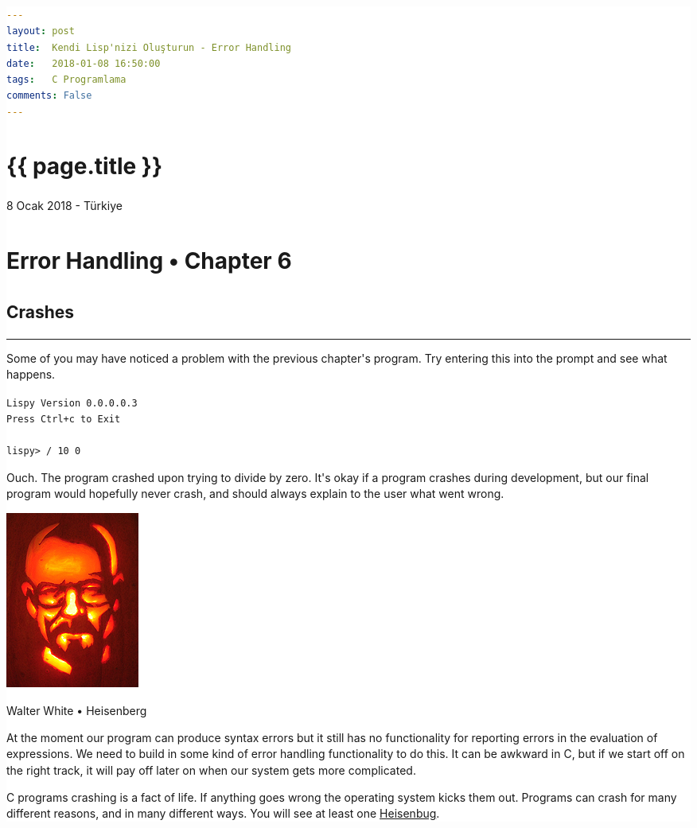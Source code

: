 ```yaml
---
layout: post
title:  Kendi Lisp'nizi Oluşturun - Error Handling
date:   2018-01-08 16:50:00
tags:   C Programlama
comments: False
---
```


{{ page.title }}
================

<p class="meta">8 Ocak 2018 - Türkiye</p>

Error Handling • Chapter 6
==========================

Crashes
-------

* * *

Some of you may have noticed a problem with the previous chapter's program. Try entering this into the prompt and see what happens.

    Lispy Version 0.0.0.0.3
    Press Ctrl+c to Exit
    
    lispy> / 10 0

Ouch. The program crashed upon trying to divide by zero. It's okay if a program crashes during development, but our final program would hopefully never crash, and should always explain to the user what went wrong.

![walterwhite](/static/img/walterwhite.png)

Walter White • Heisenberg

At the moment our program can produce syntax errors but it still has no functionality for reporting errors in the evaluation of expressions. We need to build in some kind of error handling functionality to do this. It can be awkward in C, but if we start off on the right track, it will pay off later on when our system gets more complicated.

C programs crashing is a fact of life. If anything goes wrong the operating system kicks them out. Programs can crash for many different reasons, and in many different ways. You will see at least one [Heisenbug](http://en.wikipedia.org/wiki/Heisenbug).
